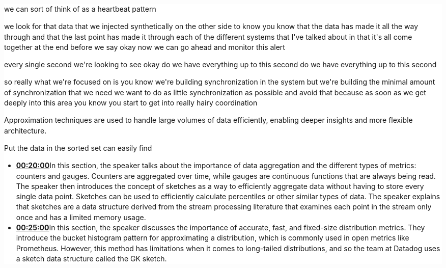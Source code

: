 









we can sort of think of as a heartbeat pattern



we look for that data that we injected synthetically on the other side to know you know that the data has made it all the way through and that the last point has made it through each of the different systems that I've talked about in that it's all come together at the end before we say okay now we can go ahead and monitor this alert







every single second we're looking to see okay do we have everything up to this second do we have everything up to this second



so really what we're focused on is you know we're building synchronization in the system but we're building the minimal amount of synchronization that we need we want to do as little synchronization as possible and avoid that because as soon as we get deeply into this area you know you start to get into really hairy coordination





Approximation techniques are used to handle large volumes of data efficiently, enabling deeper insights and more flexible architecture.



Put the data in the sorted set can easily find









- [**00:20:00**](https://youtube.com/watch?v=uQrRbvLyJ4M&t=1200)In this section, the speaker talks about the importance of data aggregation and the different types of metrics: counters and gauges. Counters are aggregated over time, while gauges are continuous functions that are always being read. The speaker then introduces the concept of sketches as a way to efficiently aggregate data without having to store every single data point. Sketches can be used to efficiently calculate percentiles or other similar types of data. The speaker explains that sketches are a data structure derived from the stream processing literature that examines each point in the stream only once and has a limited memory usage.
- [**00:25:00**](https://youtube.com/watch?v=uQrRbvLyJ4M&t=1500)In this section, the speaker discusses the importance of accurate, fast, and fixed-size distribution metrics. They introduce the bucket histogram pattern for approximating a distribution, which is commonly used in open metrics like Prometheus. However, this method has limitations when it comes to long-tailed distributions, and so the team at Datadog uses a sketch data structure called the GK sketch.


